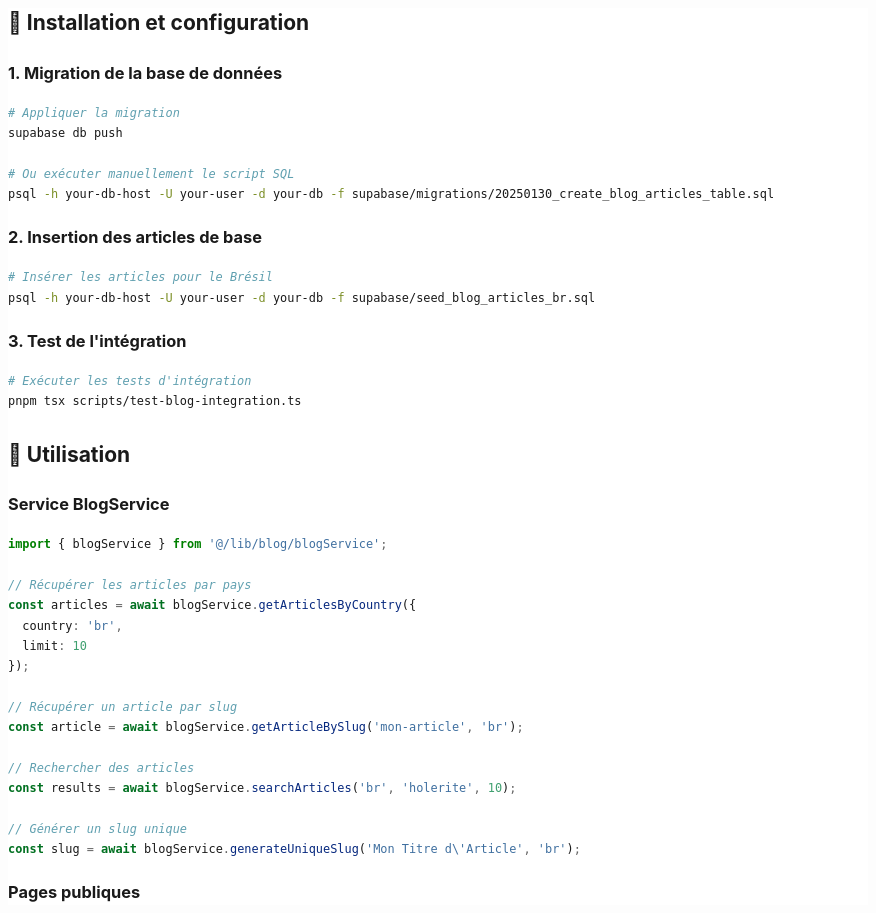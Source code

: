 ## 🚀 Installation et configuration

### 1. Migration de la base de données

```bash
# Appliquer la migration
supabase db push

# Ou exécuter manuellement le script SQL
psql -h your-db-host -U your-user -d your-db -f supabase/migrations/20250130_create_blog_articles_table.sql
```

### 2. Insertion des articles de base

```bash
# Insérer les articles pour le Brésil
psql -h your-db-host -U your-user -d your-db -f supabase/seed_blog_articles_br.sql
```

### 3. Test de l'intégration

```bash
# Exécuter les tests d'intégration
pnpm tsx scripts/test-blog-integration.ts
```

## 📝 Utilisation

### Service BlogService

```typescript
import { blogService } from '@/lib/blog/blogService';

// Récupérer les articles par pays
const articles = await blogService.getArticlesByCountry({ 
  country: 'br', 
  limit: 10 
});

// Récupérer un article par slug
const article = await blogService.getArticleBySlug('mon-article', 'br');

// Rechercher des articles
const results = await blogService.searchArticles('br', 'holerite', 10);

// Générer un slug unique
const slug = await blogService.generateUniqueSlug('Mon Titre d\'Article', 'br');
```

### Pages publiques

